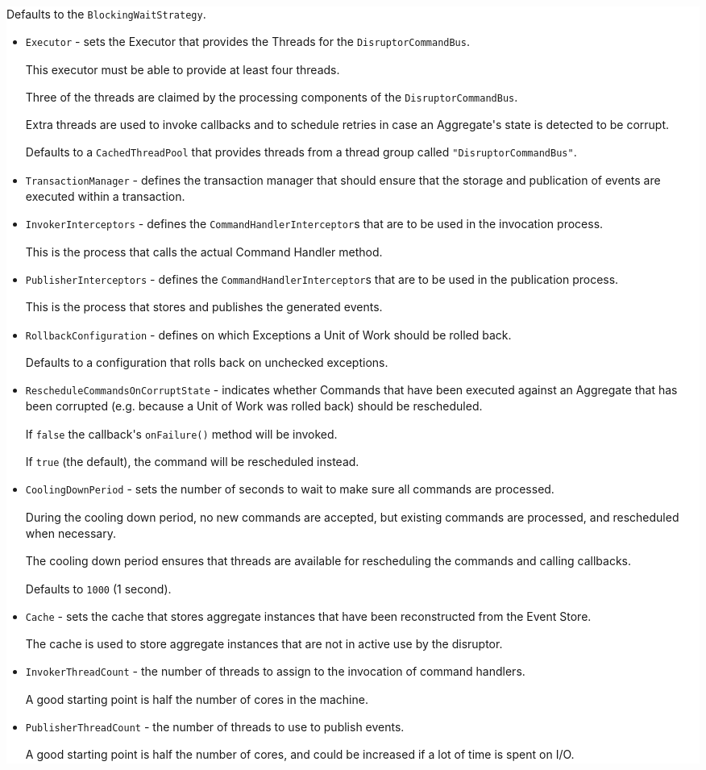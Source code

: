    Defaults to the `BlockingWaitStrategy`.

* `Executor` - sets the Executor that provides the Threads for the `DisruptorCommandBus`. 

    This executor must be able to provide at least four threads. 

    Three of the threads are claimed by the processing components of the `DisruptorCommandBus`. 

    Extra threads are used to invoke callbacks and to schedule retries in case an Aggregate's state is detected to be corrupt. 

    Defaults to a `CachedThreadPool` that provides threads from a thread group called `"DisruptorCommandBus"`.

* `TransactionManager` - defines the transaction manager that should ensure that the storage and publication of events are executed within a transaction.
* `InvokerInterceptors` - defines the `CommandHandlerInterceptor`s that are to be used in the invocation process. 

    This is the process that calls the actual Command Handler method.

* `PublisherInterceptors` - defines the `CommandHandlerInterceptor`s that are to be used in the publication process. 

    This is the process that stores and publishes the generated events.

* `RollbackConfiguration` - defines on which Exceptions a Unit of Work should be rolled back. 

    Defaults to a configuration that rolls back on unchecked exceptions.

* `RescheduleCommandsOnCorruptState` - indicates whether Commands that have been executed against an Aggregate that has been corrupted \(e.g. because a Unit of Work was rolled back\) should be rescheduled. 

   If `false` the callback's `onFailure()` method will be invoked. 

   If `true` \(the default\), the command will be rescheduled instead.

* `CoolingDownPeriod` - sets the number of seconds to wait to make sure all commands are processed. 

   During the cooling down period, no new commands are accepted, but existing commands are processed, and rescheduled when necessary. 

   The cooling down period ensures that threads are available for rescheduling the commands and calling callbacks. 

   Defaults to `1000` \(1 second\).

* `Cache` - sets the cache that stores aggregate instances that have been reconstructed from the Event Store. 

   The cache is used to store aggregate instances that are not in active use by the disruptor.

* `InvokerThreadCount` - the number of threads to assign to the invocation of command handlers. 

   A good starting point is half the number of cores in the machine.

* `PublisherThreadCount` - the number of threads to use to publish events. 

   A good starting point is half the number of cores, and could be increased if a lot of time is spent on I/O.
